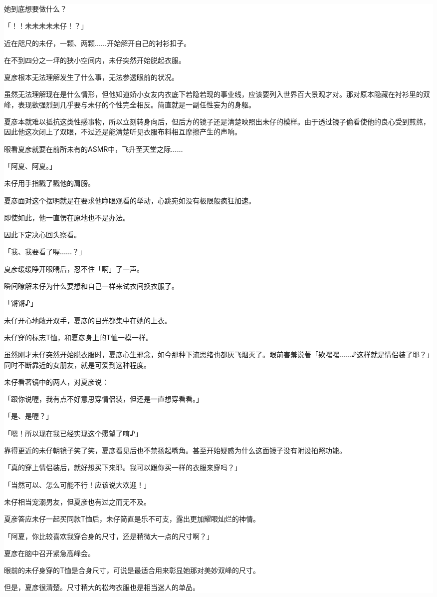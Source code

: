 她到底想要做什么？

「！！未未未未未仔！？」

近在咫尺的未仔，一颗、两颗……开始解开自己的衬衫扣子。

在不到四分之一坪的狭小空间内，未仔突然开始脱起衣服。

夏彦根本无法理解发生了什么事，无法参透眼前的状况。

虽然无法理解现在是什么情形，但他知道娇小女友内衣底下若隐若现的事业线，应该要列入世界百大景观才对。那对原本隐藏在衬衫里的双峰，表现欲强烈到几乎要与未仔的个性完全相反。简直就是一副任性妄为的身躯。

夏彦本就难以抵抗这类性感事物，所以立刻转身向后，但后方的镜子还是清楚映照出未仔的模样。由于透过镜子偷看使他的良心受到煎熬，因此他这次闭上了双眼，不过还是能清楚听见衣服布料相互摩擦产生的声响。

眼看夏彦就要在前所未有的ASMR中，飞升至天堂之际……

「阿夏、阿夏。」

未仔用手指戳了戳他的肩膀。

夏彦面对这个摆明就是在要求他睁眼观看的举动，心跳宛如没有极限般疯狂加速。

即使如此，他一直愣在原地也不是办法。

因此下定决心回头察看。

「我、我要看了喔……？」

夏彦缓缓睁开眼睛后，忍不住「啊」了一声。

瞬间瞭解未仔为什么要想和自己一样来试衣间换衣服了。

「锵锵♪」

未仔开心地敞开双手，夏彦的目光都集中在她的上衣。

未仔穿的标志T恤，和夏彦身上的T恤一模一样。

虽然刚才未仔突然开始脱衣服时，夏彦心生邪念，如今那种下流思绪也都灰飞烟灭了。眼前害羞说著「欸嘿嘿……♪这样就是情侣装了耶？」同时不断靠近的女朋友，就是可爱到这种程度。

未仔看著镜中的两人，对夏彦说：

「跟你说喔，我有点不好意思穿情侣装，但还是一直想穿看看。」

「是、是喔？」

「嗯！所以现在我已经实现这个愿望了唷♪」

靠得更近的未仔朝镜子笑了笑，夏彦看见后也不禁扬起嘴角。甚至开始疑惑为什么这面镜子没有附设拍照功能。

「真的穿上情侣装后，就好想买下来耶。我可以跟你买一样的衣服来穿吗？」

「当然可以、怎么可能不行！应该说大欢迎！」

未仔相当宠溺男友，但夏彦也有过之而无不及。

夏彦答应未仔一起买同款T恤后，未仔简直是乐不可支，露出更加耀眼灿烂的神情。

「阿夏，你比较喜欢我穿合身的尺寸，还是稍微大一点的尺寸啊？」

夏彦在脑中召开紧急高峰会。

眼前的未仔身穿的T恤是合身尺寸，可说是最适合用来彰显她那对美妙双峰的尺寸。

但是，夏彦很清楚。尺寸稍大的松垮衣服也是相当迷人的单品。
